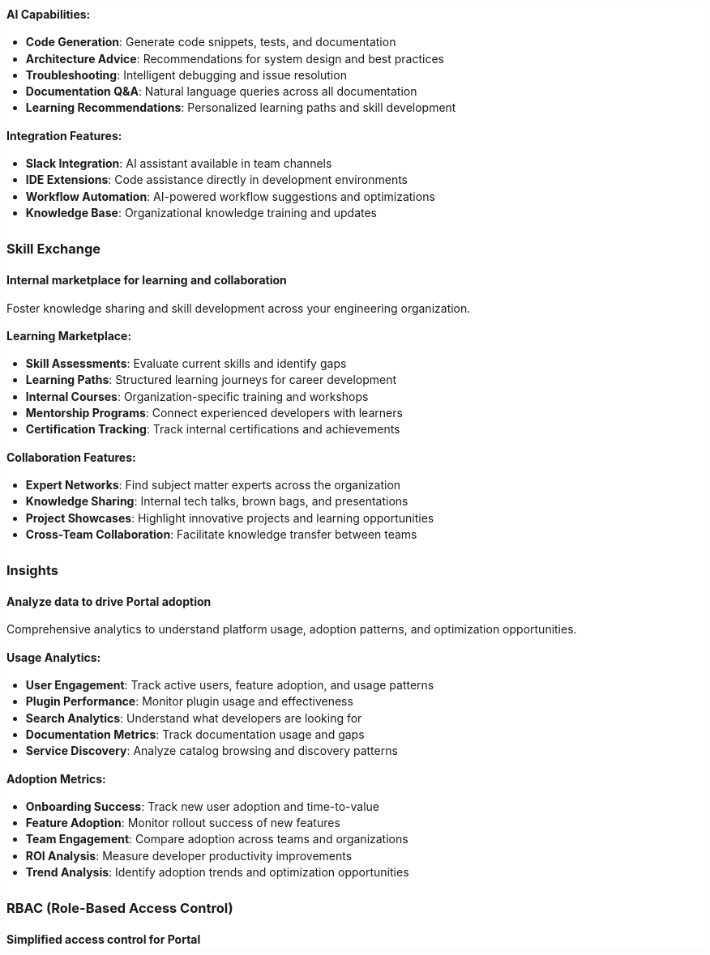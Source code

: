 **AI Capabilities:**
- **Code Generation**: Generate code snippets, tests, and documentation
- **Architecture Advice**: Recommendations for system design and best practices
- **Troubleshooting**: Intelligent debugging and issue resolution
- **Documentation Q&A**: Natural language queries across all documentation
- **Learning Recommendations**: Personalized learning paths and skill development

**Integration Features:**
- **Slack Integration**: AI assistant available in team channels
- **IDE Extensions**: Code assistance directly in development environments
- **Workflow Automation**: AI-powered workflow suggestions and optimizations
- **Knowledge Base**: Organizational knowledge training and updates

### Skill Exchange
**Internal marketplace for learning and collaboration**

Foster knowledge sharing and skill development across your engineering organization.

**Learning Marketplace:**
- **Skill Assessments**: Evaluate current skills and identify gaps
- **Learning Paths**: Structured learning journeys for career development
- **Internal Courses**: Organization-specific training and workshops
- **Mentorship Programs**: Connect experienced developers with learners
- **Certification Tracking**: Track internal certifications and achievements

**Collaboration Features:**
- **Expert Networks**: Find subject matter experts across the organization
- **Knowledge Sharing**: Internal tech talks, brown bags, and presentations
- **Project Showcases**: Highlight innovative projects and learning opportunities
- **Cross-Team Collaboration**: Facilitate knowledge transfer between teams

### Insights
**Analyze data to drive Portal adoption**

Comprehensive analytics to understand platform usage, adoption patterns, and optimization opportunities.

**Usage Analytics:**
- **User Engagement**: Track active users, feature adoption, and usage patterns
- **Plugin Performance**: Monitor plugin usage and effectiveness
- **Search Analytics**: Understand what developers are looking for
- **Documentation Metrics**: Track documentation usage and gaps
- **Service Discovery**: Analyze catalog browsing and discovery patterns

**Adoption Metrics:**
- **Onboarding Success**: Track new user adoption and time-to-value
- **Feature Adoption**: Monitor rollout success of new features
- **Team Engagement**: Compare adoption across teams and organizations
- **ROI Analysis**: Measure developer productivity improvements
- **Trend Analysis**: Identify adoption trends and optimization opportunities

### RBAC (Role-Based Access Control)
**Simplified access control for Portal**
